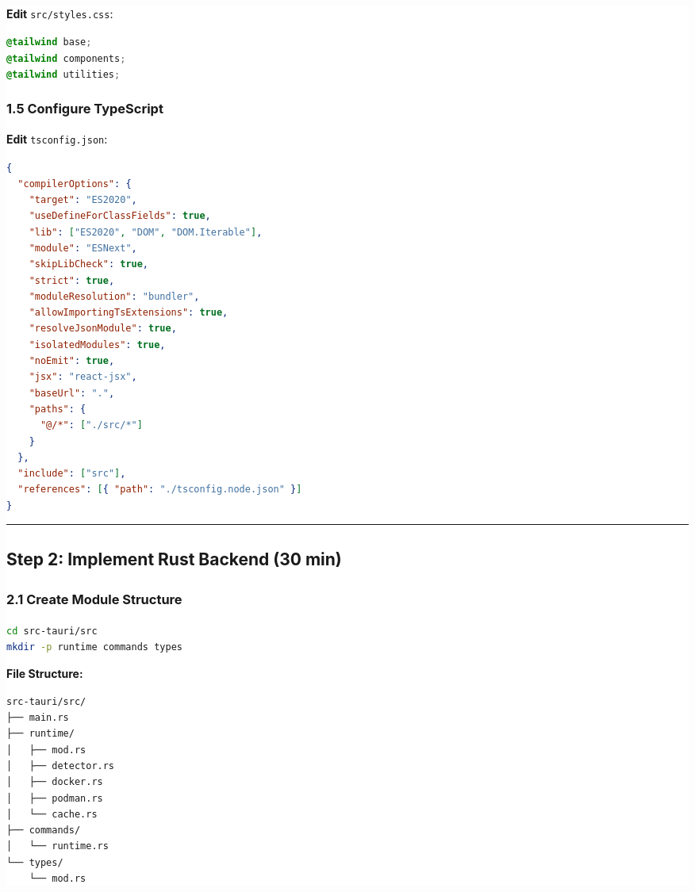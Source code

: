 **Edit** `src/styles.css`:
```css
@tailwind base;
@tailwind components;
@tailwind utilities;
```

### 1.5 Configure TypeScript

**Edit** `tsconfig.json`:
```json
{
  "compilerOptions": {
    "target": "ES2020",
    "useDefineForClassFields": true,
    "lib": ["ES2020", "DOM", "DOM.Iterable"],
    "module": "ESNext",
    "skipLibCheck": true,
    "strict": true,
    "moduleResolution": "bundler",
    "allowImportingTsExtensions": true,
    "resolveJsonModule": true,
    "isolatedModules": true,
    "noEmit": true,
    "jsx": "react-jsx",
    "baseUrl": ".",
    "paths": {
      "@/*": ["./src/*"]
    }
  },
  "include": ["src"],
  "references": [{ "path": "./tsconfig.node.json" }]
}
```

---

## Step 2: Implement Rust Backend (30 min)

### 2.1 Create Module Structure

```bash
cd src-tauri/src
mkdir -p runtime commands types
```

**File Structure:**
```
src-tauri/src/
├── main.rs
├── runtime/
│   ├── mod.rs
│   ├── detector.rs
│   ├── docker.rs
│   ├── podman.rs
│   └── cache.rs
├── commands/
│   └── runtime.rs
└── types/
    └── mod.rs
```
